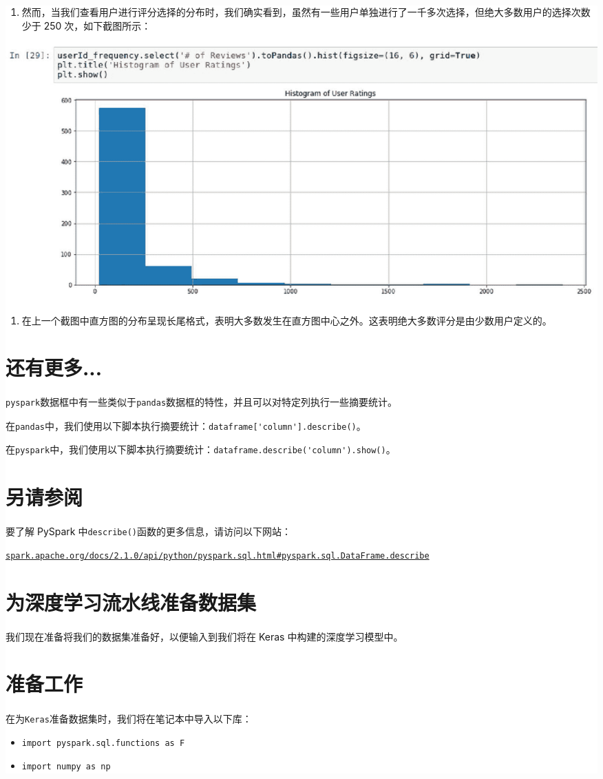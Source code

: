1.  然而，当我们查看用户进行评分选择的分布时，我们确实看到，虽然有一些用户单独进行了一千多次选择，但绝大多数用户的选择次数少于 250 次，如下截图所示：

![](img/00367.jpeg)

1.  在上一个截图中直方图的分布呈现长尾格式，表明大多数发生在直方图中心之外。这表明绝大多数评分是由少数用户定义的。

# 还有更多...

`pyspark`数据框中有一些类似于`pandas`数据框的特性，并且可以对特定列执行一些摘要统计。

在`pandas`中，我们使用以下脚本执行摘要统计：`dataframe['column'].describe()`。

在`pyspark`中，我们使用以下脚本执行摘要统计：`dataframe.describe('column').show()`。

# 另请参阅

要了解 PySpark 中`describe()`函数的更多信息，请访问以下网站：

[`spark.apache.org/docs/2.1.0/api/python/pyspark.sql.html#pyspark.sql.DataFrame.describe`](http://spark.apache.org/docs/2.1.0/api/python/pyspark.sql.html#pyspark.sql.DataFrame.describe)

# 为深度学习流水线准备数据集

我们现在准备将我们的数据集准备好，以便输入到我们将在 Keras 中构建的深度学习模型中。

# 准备工作

在为`Keras`准备数据集时，我们将在笔记本中导入以下库：

+   `import pyspark.sql.functions as F`

+   `import numpy as np`
